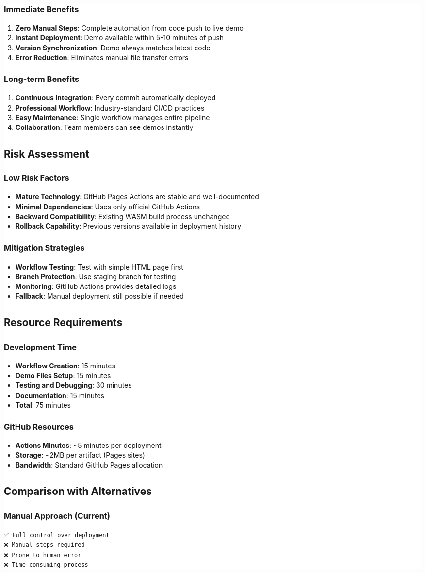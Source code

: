 ### Immediate Benefits
1. **Zero Manual Steps**: Complete automation from code push to live demo
2. **Instant Deployment**: Demo available within 5-10 minutes of push
3. **Version Synchronization**: Demo always matches latest code
4. **Error Reduction**: Eliminates manual file transfer errors

### Long-term Benefits
1. **Continuous Integration**: Every commit automatically deployed
2. **Professional Workflow**: Industry-standard CI/CD practices
3. **Easy Maintenance**: Single workflow manages entire pipeline
4. **Collaboration**: Team members can see demos instantly

## Risk Assessment

### Low Risk Factors
- **Mature Technology**: GitHub Pages Actions are stable and well-documented
- **Minimal Dependencies**: Uses only official GitHub Actions
- **Backward Compatibility**: Existing WASM build process unchanged
- **Rollback Capability**: Previous versions available in deployment history

### Mitigation Strategies
- **Workflow Testing**: Test with simple HTML page first
- **Branch Protection**: Use staging branch for testing
- **Monitoring**: GitHub Actions provides detailed logs
- **Fallback**: Manual deployment still possible if needed

## Resource Requirements

### Development Time
- **Workflow Creation**: 15 minutes
- **Demo Files Setup**: 15 minutes
- **Testing and Debugging**: 30 minutes
- **Documentation**: 15 minutes
- **Total**: 75 minutes

### GitHub Resources
- **Actions Minutes**: ~5 minutes per deployment
- **Storage**: ~2MB per artifact (Pages sites)
- **Bandwidth**: Standard GitHub Pages allocation

## Comparison with Alternatives

### Manual Approach (Current)
```
✅ Full control over deployment
❌ Manual steps required
❌ Prone to human error
❌ Time-consuming process
```
